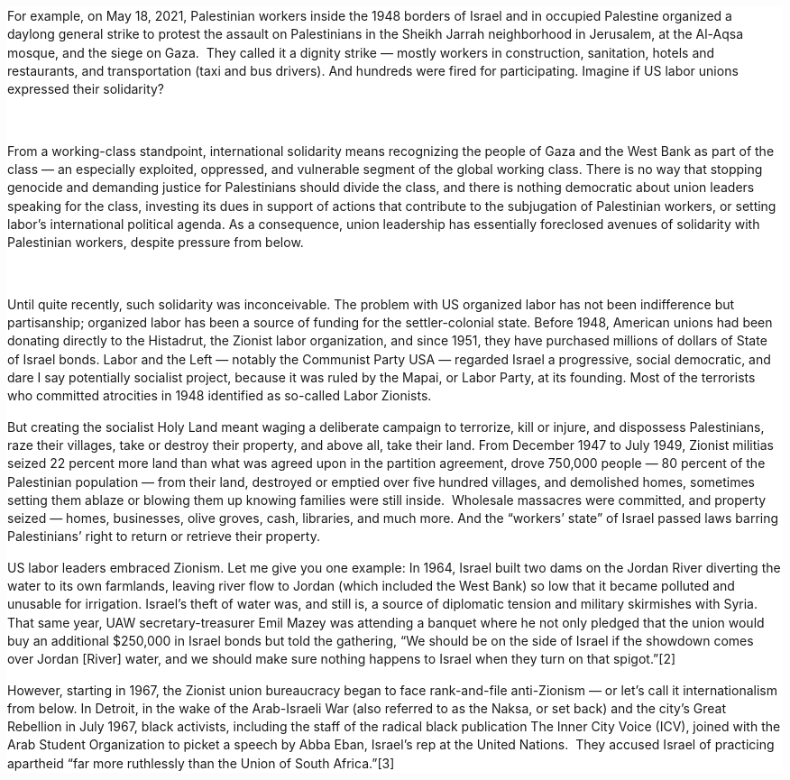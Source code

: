 
For example, on May 18, 2021, Palestinian workers inside the 1948 borders of Israel and in occupied Palestine organized a daylong general strike to protest the assault on Palestinians in the Sheikh Jarrah neighborhood in Jerusalem, at the Al-Aqsa mosque, and the siege on Gaza.  They called it a dignity strike — mostly workers in construction, sanitation, hotels and restaurants, and transportation (taxi and bus drivers). And hundreds were fired for participating. Imagine if US labor unions expressed their solidarity?

 

From a working-class standpoint, international solidarity means recognizing the people of Gaza and the West Bank as part of the class — an especially exploited, oppressed, and vulnerable segment of the global working class. There is no way that stopping genocide and demanding justice for Palestinians should divide the class, and there is nothing democratic about union leaders speaking for the class, investing its dues in support of actions that contribute to the subjugation of Palestinian workers, or setting labor’s international political agenda. As a consequence, union leadership has essentially foreclosed avenues of solidarity with Palestinian workers, despite pressure from below. 

 

Until quite recently, such solidarity was inconceivable. The problem with US organized labor has not been indifference but partisanship; organized labor has been a source of funding for the settler-colonial state. Before 1948, American unions had been donating directly to the Histadrut, the Zionist labor organization, and since 1951, they have purchased millions of dollars of State of Israel bonds. Labor and the Left — notably the Communist Party USA — regarded Israel a progressive, social democratic, and dare I say potentially socialist project, because it was ruled by the Mapai, or Labor Party, at its founding. Most of the terrorists who committed atrocities in 1948 identified as so-called Labor Zionists.



But creating the socialist Holy Land meant waging a deliberate campaign to terrorize, kill or injure, and dispossess Palestinians, raze their villages, take or destroy their property, and above all, take their land. From December 1947 to July 1949, Zionist militias seized 22 percent more land than what was agreed upon in the partition agreement, drove 750,000 people — 80 percent of the Palestinian population — from their land, destroyed or emptied over five hundred villages, and demolished homes, sometimes setting them ablaze or blowing them up knowing families were still inside.  Wholesale massacres were committed, and property seized — homes, businesses, olive groves, cash, libraries, and much more. And the “workers’ state” of Israel passed laws barring Palestinians’ right to return or retrieve their property.


US labor leaders embraced Zionism. Let me give you one example: In 1964, Israel built two dams on the Jordan River diverting the water to its own farmlands, leaving river flow to Jordan (which included the West Bank) so low that it became polluted and unusable for irrigation. Israel’s theft of water was, and still is, a source of diplomatic tension and military skirmishes with Syria. That same year, UAW secretary-treasurer Emil Mazey was attending a banquet where he not only pledged that the union would buy an additional $250,000 in Israel bonds but told the gathering, “We should be on the side of Israel if the showdown comes over Jordan \[River] water, and we should make sure nothing happens to Israel when they turn on that spigot.”\[2]


However, starting in 1967, the Zionist union bureaucracy began to face rank-and-file anti-Zionism — or let’s call it internationalism from below. In Detroit, in the wake of the Arab-Israeli War (also referred to as the Naksa, or set back) and the city’s Great Rebellion in July 1967, black activists, including the staff of the radical black publication The Inner City Voice (ICV), joined with the Arab Student Organization to picket a speech by Abba Eban, Israel’s rep at the United Nations.  They accused Israel of practicing apartheid “far more ruthlessly than the Union of South Africa.”\[3] 
